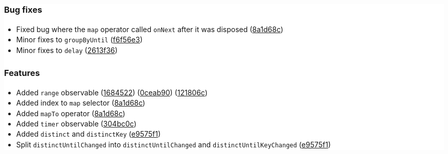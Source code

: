 ### Bug fixes

- Fixed bug where the `map` operator called `onNext` after it was disposed ([8a1d68c](https://github.com/ReactiveX/RxPHP/commit/8a1d68c))
- Minor fixes to `groupByUntil` ([f6f56e3](https://github.com/ReactiveX/RxPHP/commit/f6f56e3))
- Minor fixes to `delay` ([2613f36](https://github.com/ReactiveX/RxPHP/commit/2613f36))

### Features

- Added `range` observable ([1684522](https://github.com/ReactiveX/RxPHP/commit/1684522)) ([0ceab90](https://github.com/ReactiveX/RxPHP/commit/0ceab90)) ([121806c](https://github.com/ReactiveX/RxPHP/commit/121806c))
- Added index to `map` selector ([8a1d68c](https://github.com/ReactiveX/RxPHP/commit/8a1d68c))
- Added `mapTo` operator ([8a1d68c](https://github.com/ReactiveX/RxPHP/commit/8a1d68c))
- Added `timer` observable ([304bc0c](https://github.com/ReactiveX/RxPHP/commit/304bc0c))
- Added `distinct` and `distinctKey` ([e9575f1](https://github.com/ReactiveX/RxPHP/commit/e9575f1))
- Split `distinctUntilChanged` into `distinctUntilChanged` and `distinctUntilKeyChanged` ([e9575f1](https://github.com/ReactiveX/RxPHP/commit/e9575f1))
